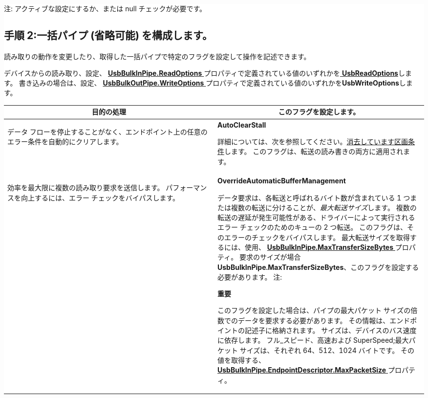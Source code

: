 注: アクティブな設定にするか、または null チェックが必要です。

## <a name="step-2-configure-the-bulk-pipe-optional"></a>手順 2:一括パイプ (省略可能) を構成します。

読み取りの動作を変更したり、取得した一括パイプで特定のフラグを設定して操作を記述できます。

デバイスからの読み取り、設定、 [ **UsbBulkInPipe.ReadOptions** ](https://docs.microsoft.com/uwp/api/Windows.Devices.Usb.UsbBulkInPipe#Windows_Devices_Usb_UsbBulkInPipe_ReadOptions)プロパティで定義されている値のいずれかを[ **UsbReadOptions**](https://docs.microsoft.com/uwp/api/Windows.Devices.Usb.UsbReadOptions)します。 書き込みの場合は、設定、 [ **UsbBulkOutPipe.WriteOptions** ](https://docs.microsoft.com/uwp/api/Windows.Devices.Usb.UsbBulkOutPipe#Windows_Devices_Usb_UsbBulkOutPipe_WriteOptions)プロパティで定義されている値のいずれかを**UsbWriteOptions**します。

<table>
<colgroup>
<col width="50%" />
<col width="50%" />
</colgroup>
<thead>
<tr class="header">
<th>目的の処理</th>
<th>このフラグを設定します。</th>
</tr>
</thead>
<tbody>
<tr class="odd">
<td><p>データ フローを停止することがなく、エンドポイント上の任意のエラー条件を自動的にクリアします。</p></td>
<td><strong>AutoClearStall</strong>
<p>詳細については、次を参照してください。<a href="#clearing-stall-conditions">消去しています区画条件</a>します。 このフラグは、転送の読み書きの両方に適用されます。</p></td>
</tr>
<tr class="even">
<td><p>効率を最大限に複数の読み取り要求を送信します。 パフォーマンスを向上するには、エラー チェックをバイパスします。</p></td>
<td><strong>OverrideAutomaticBufferManagement</strong>
<p>データ要求は、各転送と呼ばれるバイト数が含まれている 1 つまたは複数の転送に分けることが、<em>最大転送サイズ</em>します。 複数の転送の遅延が発生可能性がある、ドライバーによって実行されるエラー チェックのためのキューの 2 つ転送。 このフラグは、そのエラーのチェックをバイパスします。 最大転送サイズを取得するには、使用、 <a href="https://docs.microsoft.com/uwp/api/Windows.Devices.Usb.UsbBulkInPipe#Windows_Devices_Usb_UsbBulkInPipe_MaxTransferSizeBytes" data-raw-source="[&lt;strong&gt;UsbBulkInPipe.MaxTransferSizeBytes&lt;/strong&gt;](https://docs.microsoft.com/uwp/api/Windows.Devices.Usb.UsbBulkInPipe#Windows_Devices_Usb_UsbBulkInPipe_MaxTransferSizeBytes)"> <strong>UsbBulkInPipe.MaxTransferSizeBytes</strong> </a>プロパティ。 要求のサイズが場合<strong>UsbBulkInPipe.MaxTransferSizeBytes</strong>、このフラグを設定する必要があります。 注:</p>
<p></p>
<div class="alert">
<strong>重要</strong><br/><p>このフラグを設定した場合は、パイプの最大パケット サイズの倍数でのデータを要求する必要があります。 その情報は、エンドポイントの記述子に格納されます。 サイズは、デバイスのバス速度に依存します。 フル_スピード、高速および SuperSpeed;最大パケット サイズは、それぞれ 64、512、1024 バイトです。 その値を取得する、 <a href="https://docs.microsoft.com/uwp/api/Windows.Devices.Usb.UsbBulkInEndpointDescriptor#Windows_Devices_Usb_UsbBulkInEndpointDescriptor_MaxPacketSize" data-raw-source="[&lt;strong&gt;UsbBulkInPipe.EndpointDescriptor.MaxPacketSize&lt;/strong&gt;](https://docs.microsoft.com/uwp/api/Windows.Devices.Usb.UsbBulkInEndpointDescriptor#Windows_Devices_Usb_UsbBulkInEndpointDescriptor_MaxPacketSize)"> <strong>UsbBulkInPipe.EndpointDescriptor.MaxPacketSize</strong> </a>プロパティ。</p>
</div>
<div>
